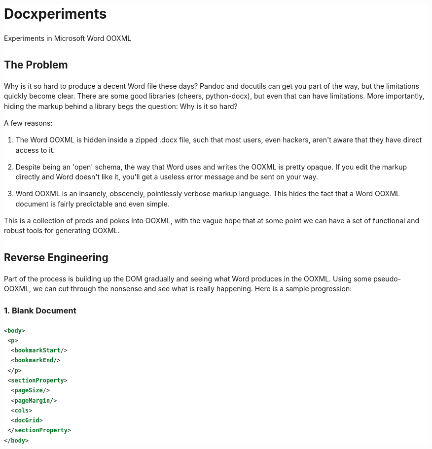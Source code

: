 # Docxperiments

Experiments in Microsoft Word OOXML

## The Problem

Why is it so hard to produce a decent Word file these days?
Pandoc and docutils can get you part of the way, but the limitations 
quickly become clear. There are some good libraries (cheers, python-docx),
but even that can have limitations. More importantly, hiding the markup
behind a library begs the question: Why is it so hard?

A few reasons:

1. The Word OOXML is hidden inside a zipped .docx file, 
   such that most users, even hackers, 
   aren't aware that they have direct access to it.

2. Despite being an 'open' schema, the way that Word uses
   and writes the OOXML is pretty opaque. If you edit the markup
   directly and Word doesn't like it, you'll get a useless error
   message and be sent on your way.

3. Word OOXML is an insanely, obscenely, pointlessly verbose markup language.
   This hides the fact that a Word OOXML document is fairly predictable and
   even simple.

This is a collection of prods and pokes into OOXML, with the vague hope that
at some point we can have a set of functional and robust tools for generating 
OOXML. 

## Reverse Engineering

Part of the process is building up the DOM gradually and seeing what
Word produces in the OOXML. Using some pseudo-OOXML, we can cut through
the nonsense and see what is really happening. Here is a sample progression:

### 1. Blank Document

```xml
<body>
 <p>
  <bookmarkStart/>
  <bookmarkEnd/>
 </p>
 <sectionProperty>
  <pageSize/>
  <pageMargin/>
  <cols>
  <docGrid>
 </sectionProperty>
</body>
```
